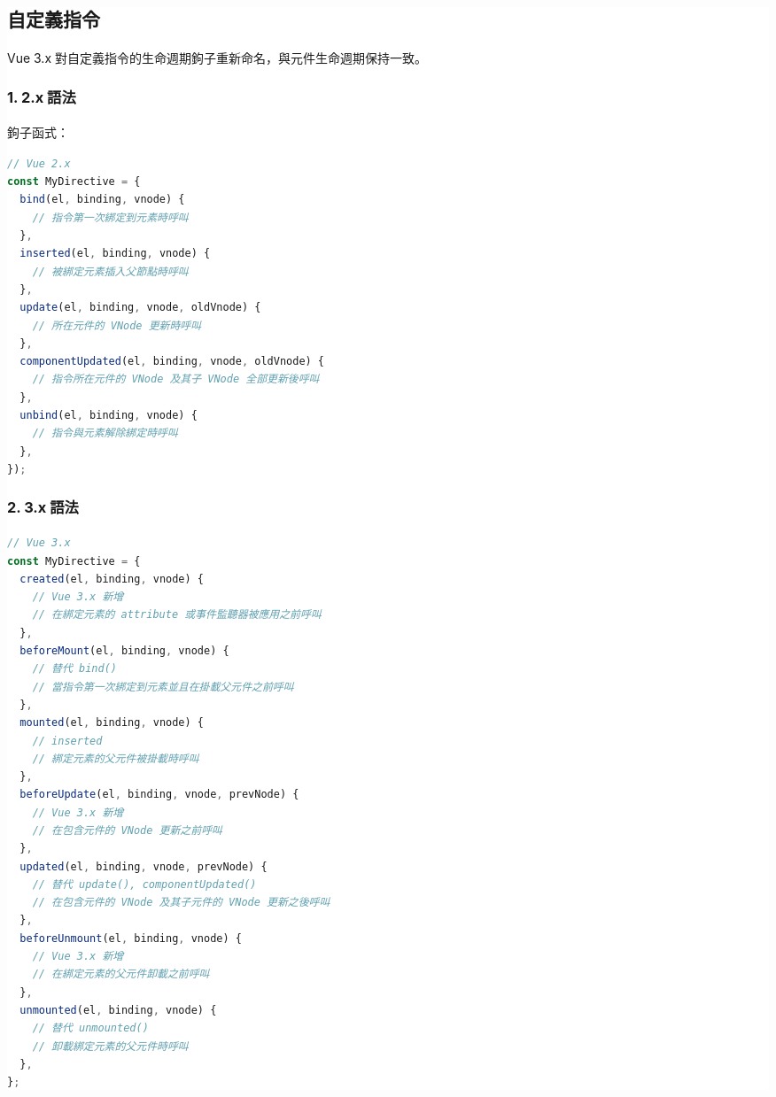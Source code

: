 
## 自定義指令

Vue 3.x 對自定義指令的生命週期鉤子重新命名，與元件生命週期保持一致。

### 1. 2.x 語法

鉤子函式：
```javascript
// Vue 2.x
const MyDirective = {
  bind(el, binding, vnode) {
    // 指令第一次綁定到元素時呼叫
  },
  inserted(el, binding, vnode) {
    // 被綁定元素插入父節點時呼叫
  },
  update(el, binding, vnode, oldVnode) {
    // 所在元件的 VNode 更新時呼叫
  },
  componentUpdated(el, binding, vnode, oldVnode) {
    // 指令所在元件的 VNode 及其子 VNode 全部更新後呼叫
  },
  unbind(el, binding, vnode) {
    // 指令與元素解除綁定時呼叫
  },
});
```

### 2. 3.x 語法

```javascript
// Vue 3.x
const MyDirective = {
  created(el, binding, vnode) {
    // Vue 3.x 新增
    // 在綁定元素的 attribute 或事件監聽器被應用之前呼叫
  },
  beforeMount(el, binding, vnode) {
    // 替代 bind()
    // 當指令第一次綁定到元素並且在掛載父元件之前呼叫
  },
  mounted(el, binding, vnode) {
    // inserted
    // 綁定元素的父元件被掛載時呼叫
  },
  beforeUpdate(el, binding, vnode, prevNode) {
    // Vue 3.x 新增 
    // 在包含元件的 VNode 更新之前呼叫
  },
  updated(el, binding, vnode, prevNode) {
    // 替代 update(), componentUpdated() 
    // 在包含元件的 VNode 及其子元件的 VNode 更新之後呼叫
  },
  beforeUnmount(el, binding, vnode) {
    // Vue 3.x 新增 
    // 在綁定元素的父元件卸載之前呼叫
  },
  unmounted(el, binding, vnode) {
    // 替代 unmounted()
    // 卸載綁定元素的父元件時呼叫
  },
};
```

